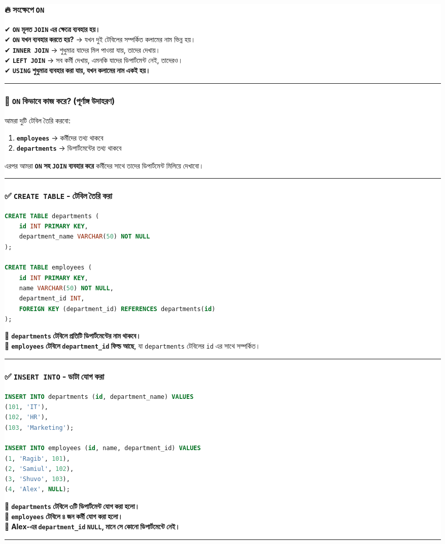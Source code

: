 
### 🔥 **সংক্ষেপে `ON`**  
✔ **`ON` মূলত `JOIN` এর ক্ষেত্রে ব্যবহার হয়।**  
✔ **`ON` যখন ব্যবহার করতে হয়?** → যখন দুই টেবিলের সম্পর্কিত কলামের নাম ভিন্ন হয়।  
✔ **`INNER JOIN`** → শুধুমাত্র যাদের মিল পাওয়া যায়, তাদের দেখায়।  
✔ **`LEFT JOIN`** → সব কর্মী দেখায়, এমনকি যাদের ডিপার্টমেন্ট নেই, তাদেরও।  
✔ **`USING` শুধুমাত্র ব্যবহার করা যায়, যখন কলামের নাম একই হয়।**  

---

### **🔹 `ON` কিভাবে কাজ করে? (পূর্ণাঙ্গ উদাহরণ)**  

আমরা দুটি টেবিল তৈরি করবো:  
1. **`employees`** → কর্মীদের তথ্য থাকবে  
2. **`departments`** → ডিপার্টমেন্টের তথ্য থাকবে  

এরপর আমরা **`ON` সহ `JOIN` ব্যবহার করে** কর্মীদের সাথে তাদের ডিপার্টমেন্ট মিলিয়ে দেখাবো।  

---

### **✅ `CREATE TABLE` - টেবিল তৈরি করা**  
```sql
CREATE TABLE departments (
    id INT PRIMARY KEY,
    department_name VARCHAR(50) NOT NULL
);

CREATE TABLE employees (
    id INT PRIMARY KEY,
    name VARCHAR(50) NOT NULL,
    department_id INT,
    FOREIGN KEY (department_id) REFERENCES departments(id)
);
```
🔹 **`departments` টেবিলে প্রতিটি ডিপার্টমেন্টের নাম থাকবে।**  
🔹 **`employees` টেবিলে `department_id` ফিল্ড আছে**, যা `departments` টেবিলের `id` এর সাথে সম্পর্কিত।  

---

### **✅ `INSERT INTO` - ডাটা যোগ করা**  
```sql
INSERT INTO departments (id, department_name) VALUES
(101, 'IT'),
(102, 'HR'),
(103, 'Marketing');

INSERT INTO employees (id, name, department_id) VALUES
(1, 'Ragib', 101),
(2, 'Samiul', 102),
(3, 'Shuvo', 103),
(4, 'Alex', NULL);
```
🔹 **`departments` টেবিলে ৩টি ডিপার্টমেন্ট যোগ করা হলো।**  
🔹 **`employees` টেবিলে ৪ জন কর্মী যোগ করা হলো।**  
🔹 **Alex-এর `department_id` `NULL`, মানে সে কোনো ডিপার্টমেন্টে নেই।**  

---